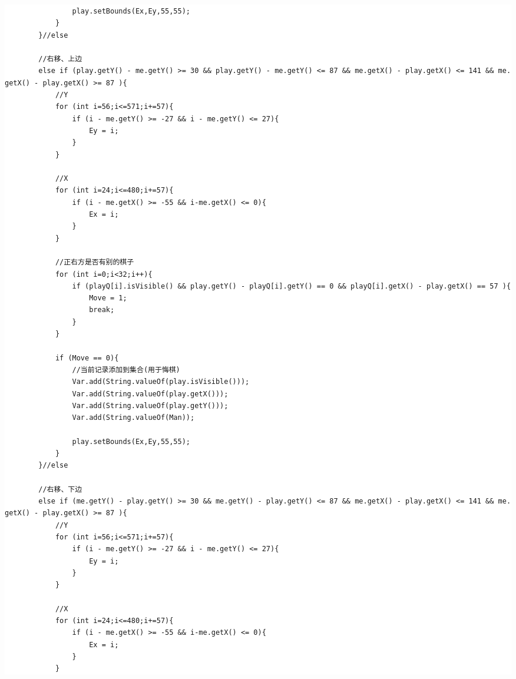 					play.setBounds(Ex,Ey,55,55);
				}
			}//else
			
			//右移、上边
			else if (play.getY() - me.getY() >= 30 && play.getY() - me.getY() <= 87 && me.getX() - play.getX() <= 141 && me.getX() - play.getX() >= 87 ){
				//Y		
				for (int i=56;i<=571;i+=57){
					if (i - me.getY() >= -27 && i - me.getY() <= 27){
						Ey = i;
					}
				}
				
				//X
				for (int i=24;i<=480;i+=57){
					if (i - me.getX() >= -55 && i-me.getX() <= 0){
						Ex = i;
					}
				}
				
				//正右方是否有别的棋子
				for (int i=0;i<32;i++){
					if (playQ[i].isVisible() && play.getY() - playQ[i].getY() == 0 && playQ[i].getX() - play.getX() == 57 ){
						Move = 1;
						break;
					}
				}
				
				if (Move == 0){
					//当前记录添加到集合(用于悔棋)
					Var.add(String.valueOf(play.isVisible()));
					Var.add(String.valueOf(play.getX()));
					Var.add(String.valueOf(play.getY()));
					Var.add(String.valueOf(Man));
					
					play.setBounds(Ex,Ey,55,55);
				}
			}//else
			
			//右移、下边
			else if (me.getY() - play.getY() >= 30 && me.getY() - play.getY() <= 87 && me.getX() - play.getX() <= 141 && me.getX() - play.getX() >= 87 ){
				//Y		
				for (int i=56;i<=571;i+=57){
					if (i - me.getY() >= -27 && i - me.getY() <= 27){
						Ey = i;
					}
				}
				
				//X
				for (int i=24;i<=480;i+=57){
					if (i - me.getX() >= -55 && i-me.getX() <= 0){
						Ex = i;
					}
				}
				